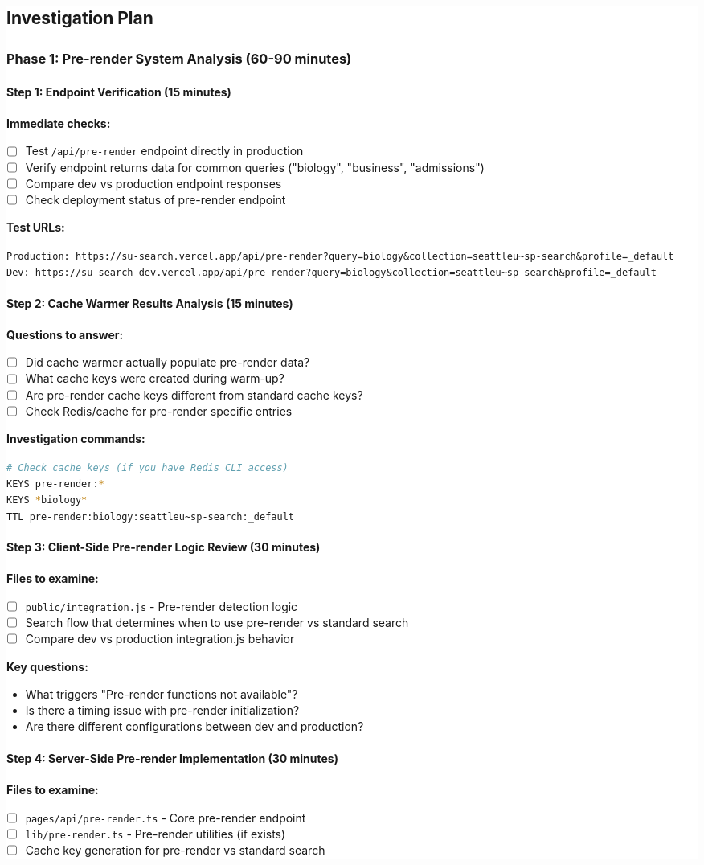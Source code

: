 ## Investigation Plan

### Phase 1: Pre-render System Analysis (60-90 minutes)

#### Step 1: Endpoint Verification (15 minutes)
**Immediate checks:**
- [ ] Test `/api/pre-render` endpoint directly in production
- [ ] Verify endpoint returns data for common queries ("biology", "business", "admissions")
- [ ] Compare dev vs production endpoint responses
- [ ] Check deployment status of pre-render endpoint

**Test URLs:**
```
Production: https://su-search.vercel.app/api/pre-render?query=biology&collection=seattleu~sp-search&profile=_default
Dev: https://su-search-dev.vercel.app/api/pre-render?query=biology&collection=seattleu~sp-search&profile=_default
```

#### Step 2: Cache Warmer Results Analysis (15 minutes)
**Questions to answer:**
- [ ] Did cache warmer actually populate pre-render data?
- [ ] What cache keys were created during warm-up?
- [ ] Are pre-render cache keys different from standard cache keys?
- [ ] Check Redis/cache for pre-render specific entries

**Investigation commands:**
```bash
# Check cache keys (if you have Redis CLI access)
KEYS pre-render:*
KEYS *biology*
TTL pre-render:biology:seattleu~sp-search:_default
```

#### Step 3: Client-Side Pre-render Logic Review (30 minutes)
**Files to examine:**
- [ ] `public/integration.js` - Pre-render detection logic
- [ ] Search flow that determines when to use pre-render vs standard search
- [ ] Compare dev vs production integration.js behavior

**Key questions:**
- What triggers "Pre-render functions not available"?
- Is there a timing issue with pre-render initialization?
- Are there different configurations between dev and production?

#### Step 4: Server-Side Pre-render Implementation (30 minutes)
**Files to examine:**
- [ ] `pages/api/pre-render.ts` - Core pre-render endpoint
- [ ] `lib/pre-render.ts` - Pre-render utilities (if exists)
- [ ] Cache key generation for pre-render vs standard search
